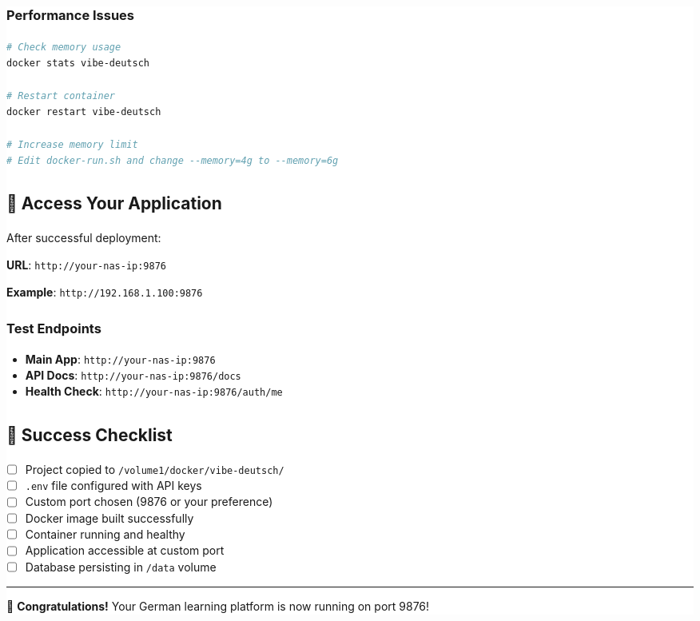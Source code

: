 ### Performance Issues
```bash
# Check memory usage
docker stats vibe-deutsch

# Restart container
docker restart vibe-deutsch

# Increase memory limit
# Edit docker-run.sh and change --memory=4g to --memory=6g
```

## 🎯 Access Your Application

After successful deployment:

**URL**: `http://your-nas-ip:9876`

**Example**: `http://192.168.1.100:9876`

### Test Endpoints
- **Main App**: `http://your-nas-ip:9876`
- **API Docs**: `http://your-nas-ip:9876/docs`
- **Health Check**: `http://your-nas-ip:9876/auth/me`

## 🚀 Success Checklist

- [ ] Project copied to `/volume1/docker/vibe-deutsch/`
- [ ] `.env` file configured with API keys
- [ ] Custom port chosen (9876 or your preference)
- [ ] Docker image built successfully
- [ ] Container running and healthy
- [ ] Application accessible at custom port
- [ ] Database persisting in `/data` volume

---

🎉 **Congratulations!** Your German learning platform is now running on port 9876!